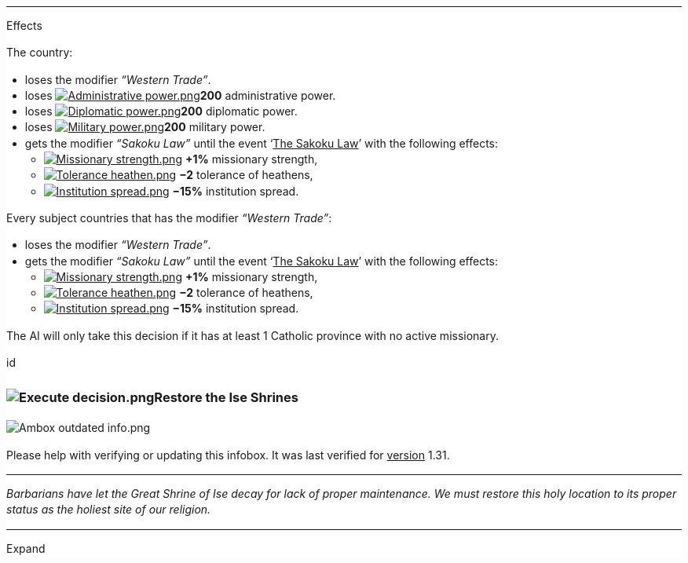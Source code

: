 * * *

Effects

The country:

*   loses the modifier _“Western Trade”_.
*   loses [![Administrative power.png](/images/e/ef/Administrative_power.png)](/Administrative_power "Administrative power")**200** administrative power.
*   loses [![Diplomatic power.png](/images/d/da/Diplomatic_power.png)](/Diplomatic_power "Diplomatic power")**200** diplomatic power.
*   loses [![Military power.png](/images/9/98/Military_power.png)](/Military_power "Military power")**200** military power.
*   gets the modifier _“Sakoku Law”_ until the event ‘[The Sakoku Law](/Japanese_events#flavor_jap.5 "Japanese events")’ with the following effects:
    *   [![Missionary strength.png](/images/thumb/3/31/Missionary_strength.png/28px-Missionary_strength.png)](/Missionary_strength "Missionary strength") **+1%** missionary strength,
    *   [![Tolerance heathen.png](/images/thumb/d/dc/Tolerance_heathen.png/28px-Tolerance_heathen.png)](/Tolerance_of_heathens "Tolerance of heathens") **−2** tolerance of heathens,
    *   [![Institution spread.png](/images/thumb/b/bb/Institution_spread.png/28px-Institution_spread.png)](/Institution_spread "Institution spread") **−15%** institution spread.

Every subject countries that has the modifier _“Western Trade”_:

*   loses the modifier _“Western Trade”_.
*   gets the modifier _“Sakoku Law”_ until the event ‘[The Sakoku Law](/Japanese_events#flavor_jap.5 "Japanese events")’ with the following effects:
    *   [![Missionary strength.png](/images/thumb/3/31/Missionary_strength.png/28px-Missionary_strength.png)](/Missionary_strength "Missionary strength") **+1%** missionary strength,
    *   [![Tolerance heathen.png](/images/thumb/d/dc/Tolerance_heathen.png/28px-Tolerance_heathen.png)](/Tolerance_of_heathens "Tolerance of heathens") **−2** tolerance of heathens,
    *   [![Institution spread.png](/images/thumb/b/bb/Institution_spread.png/28px-Institution_spread.png)](/Institution_spread "Institution spread") **−15%** institution spread.

The AI will only take this decision if it has at least 1 Catholic province with no active missionary.

  

id

### ![Execute decision.png](/images/6/6d/Execute_decision.png)Restore the Ise Shrines

![Ambox outdated info.png](https://central.paradoxwikis.com/images/thumb/6/65/Ambox_outdated_info.png/22px-Ambox_outdated_info.png)

Please help with verifying or updating this infobox. It was last verified for [version](/Europa_Universalis_4_Wiki:Versioning "Europa Universalis 4 Wiki:Versioning") 1.31.

* * *

_Barbarians have let the Great Shrine of Ise decay for lack of proper maintenance. We must restore this holy location to its proper status as the holiest site of our religion._

* * *

Expand 
